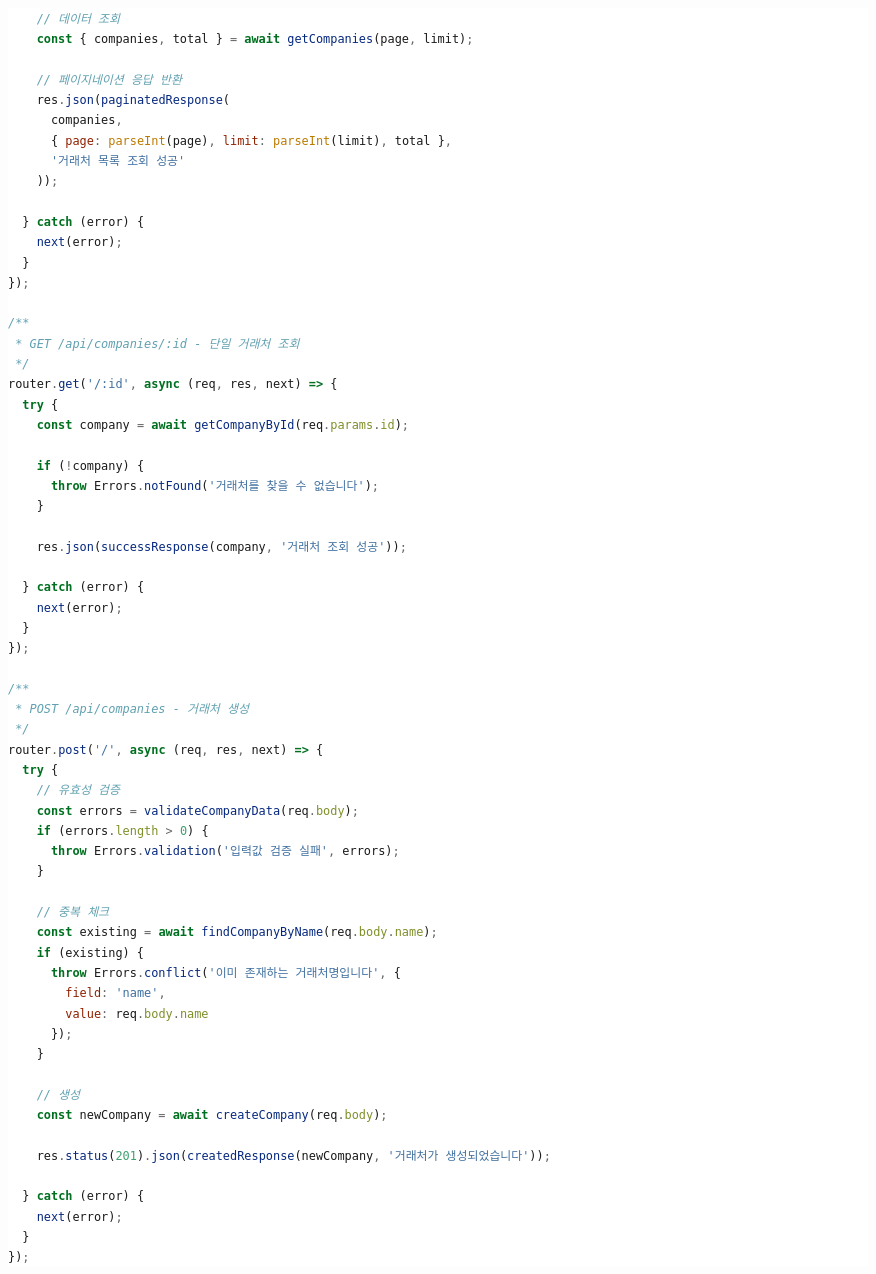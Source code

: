 ```javascript
    // 데이터 조회
    const { companies, total } = await getCompanies(page, limit);

    // 페이지네이션 응답 반환
    res.json(paginatedResponse(
      companies,
      { page: parseInt(page), limit: parseInt(limit), total },
      '거래처 목록 조회 성공'
    ));

  } catch (error) {
    next(error);
  }
});

/**
 * GET /api/companies/:id - 단일 거래처 조회
 */
router.get('/:id', async (req, res, next) => {
  try {
    const company = await getCompanyById(req.params.id);

    if (!company) {
      throw Errors.notFound('거래처를 찾을 수 없습니다');
    }

    res.json(successResponse(company, '거래처 조회 성공'));

  } catch (error) {
    next(error);
  }
});

/**
 * POST /api/companies - 거래처 생성
 */
router.post('/', async (req, res, next) => {
  try {
    // 유효성 검증
    const errors = validateCompanyData(req.body);
    if (errors.length > 0) {
      throw Errors.validation('입력값 검증 실패', errors);
    }

    // 중복 체크
    const existing = await findCompanyByName(req.body.name);
    if (existing) {
      throw Errors.conflict('이미 존재하는 거래처명입니다', {
        field: 'name',
        value: req.body.name
      });
    }

    // 생성
    const newCompany = await createCompany(req.body);

    res.status(201).json(createdResponse(newCompany, '거래처가 생성되었습니다'));

  } catch (error) {
    next(error);
  }
});

```